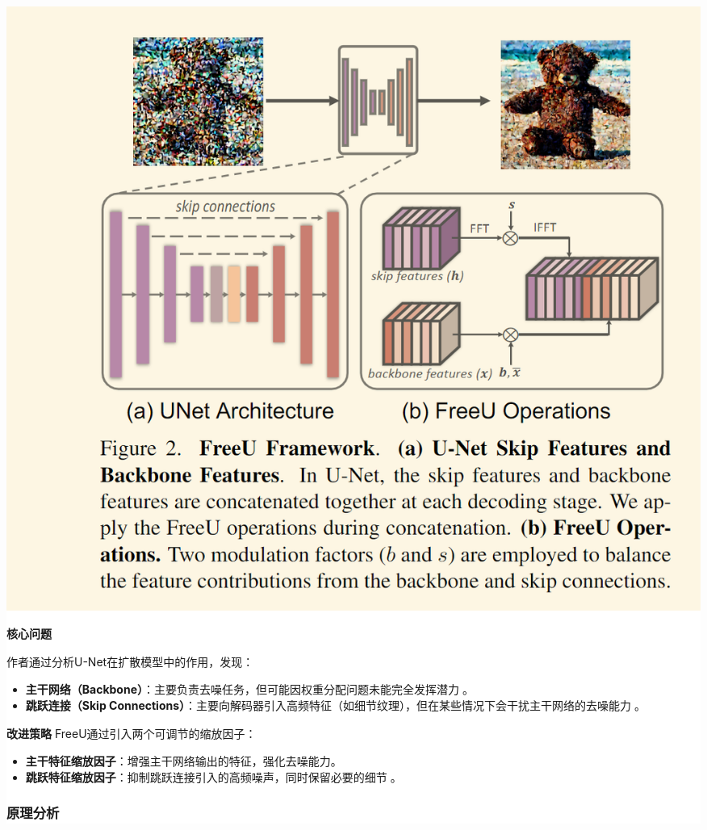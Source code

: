 ![image-20250223201133239](./imgs/freeU.jpg)

**核心问题**

作者通过分析U-Net在扩散模型中的作用，发现：

- **主干网络（Backbone）**：主要负责去噪任务，但可能因权重分配问题未能完全发挥潜力 。
- **跳跃连接（Skip Connections）**：主要向解码器引入高频特征（如细节纹理），但在某些情况下会干扰主干网络的去噪能力 。

**改进策略**
 FreeU通过引入两个可调节的缩放因子：

- **主干特征缩放因子**：增强主干网络输出的特征，强化去噪能力。
- **跳跃特征缩放因子**：抑制跳跃连接引入的高频噪声，同时保留必要的细节 。

### 原理分析
